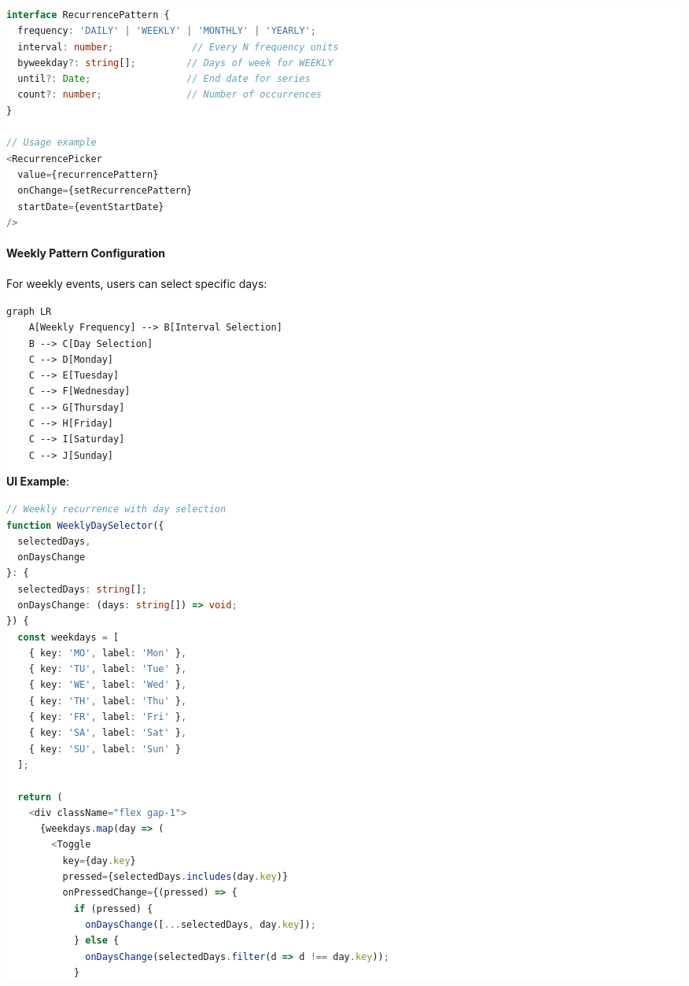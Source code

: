 ```typescript
interface RecurrencePattern {
  frequency: 'DAILY' | 'WEEKLY' | 'MONTHLY' | 'YEARLY';
  interval: number;              // Every N frequency units
  byweekday?: string[];         // Days of week for WEEKLY
  until?: Date;                 // End date for series
  count?: number;               // Number of occurrences
}

// Usage example
<RecurrencePicker
  value={recurrencePattern}
  onChange={setRecurrencePattern}
  startDate={eventStartDate}
/>
```

#### Weekly Pattern Configuration

For weekly events, users can select specific days:

```mermaid
graph LR
    A[Weekly Frequency] --> B[Interval Selection]
    B --> C[Day Selection]
    C --> D[Monday]
    C --> E[Tuesday] 
    C --> F[Wednesday]
    C --> G[Thursday]
    C --> H[Friday]
    C --> I[Saturday]
    C --> J[Sunday]
```

**UI Example**:
```typescript
// Weekly recurrence with day selection
function WeeklyDaySelector({ 
  selectedDays, 
  onDaysChange 
}: {
  selectedDays: string[];
  onDaysChange: (days: string[]) => void;
}) {
  const weekdays = [
    { key: 'MO', label: 'Mon' },
    { key: 'TU', label: 'Tue' },
    { key: 'WE', label: 'Wed' },
    { key: 'TH', label: 'Thu' },
    { key: 'FR', label: 'Fri' },
    { key: 'SA', label: 'Sat' },
    { key: 'SU', label: 'Sun' }
  ];
  
  return (
    <div className="flex gap-1">
      {weekdays.map(day => (
        <Toggle
          key={day.key}
          pressed={selectedDays.includes(day.key)}
          onPressedChange={(pressed) => {
            if (pressed) {
              onDaysChange([...selectedDays, day.key]);
            } else {
              onDaysChange(selectedDays.filter(d => d !== day.key));
            }
```